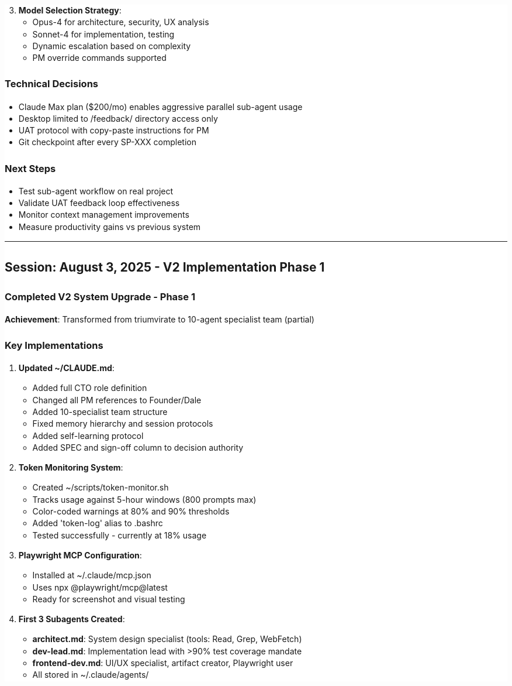 3. **Model Selection Strategy**:
   - Opus-4 for architecture, security, UX analysis
   - Sonnet-4 for implementation, testing
   - Dynamic escalation based on complexity
   - PM override commands supported

### Technical Decisions
- Claude Max plan ($200/mo) enables aggressive parallel sub-agent usage
- Desktop limited to /feedback/ directory access only
- UAT protocol with copy-paste instructions for PM
- Git checkpoint after every SP-XXX completion

### Next Steps
- Test sub-agent workflow on real project
- Validate UAT feedback loop effectiveness
- Monitor context management improvements
- Measure productivity gains vs previous system

---

## Session: August 3, 2025 - V2 Implementation Phase 1

### Completed V2 System Upgrade - Phase 1
**Achievement**: Transformed from triumvirate to 10-agent specialist team (partial)

### Key Implementations
1. **Updated ~/CLAUDE.md**:
   - Added full CTO role definition
   - Changed all PM references to Founder/Dale
   - Added 10-specialist team structure
   - Fixed memory hierarchy and session protocols
   - Added self-learning protocol
   - Added SPEC and sign-off column to decision authority

2. **Token Monitoring System**:
   - Created ~/scripts/token-monitor.sh
   - Tracks usage against 5-hour windows (800 prompts max)
   - Color-coded warnings at 80% and 90% thresholds
   - Added 'token-log' alias to .bashrc
   - Tested successfully - currently at 18% usage

3. **Playwright MCP Configuration**:
   - Installed at ~/.claude/mcp.json
   - Uses npx @playwright/mcp@latest
   - Ready for screenshot and visual testing

4. **First 3 Subagents Created**:
   - **architect.md**: System design specialist (tools: Read, Grep, WebFetch)
   - **dev-lead.md**: Implementation lead with >90% test coverage mandate
   - **frontend-dev.md**: UI/UX specialist, artifact creator, Playwright user
   - All stored in ~/.claude/agents/
